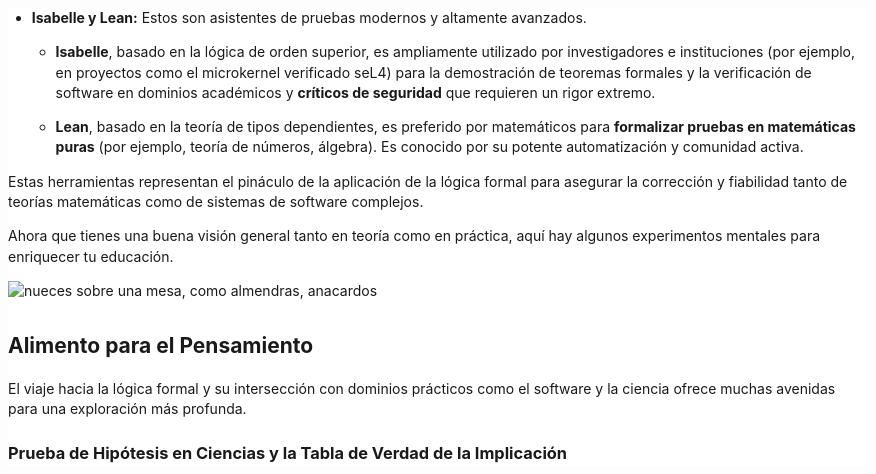 -   **Isabelle y Lean:** Estos son asistentes de pruebas modernos y altamente avanzados.
    
    -   **Isabelle**, basado en la lógica de orden superior, es ampliamente utilizado por investigadores e instituciones (por ejemplo, en proyectos como el microkernel verificado seL4) para la demostración de teoremas formales y la verificación de software en dominios académicos y **críticos de seguridad** que requieren un rigor extremo.
        
    -   **Lean**, basado en la teoría de tipos dependientes, es preferido por matemáticos para **formalizar pruebas en matemáticas puras** (por ejemplo, teoría de números, álgebra). Es conocido por su potente automatización y comunidad activa.
        

Estas herramientas representan el pináculo de la aplicación de la lógica formal para asegurar la corrección y fiabilidad tanto de teorías matemáticas como de sistemas de software complejos.

Ahora que tienes una buena visión general tanto en teoría como en práctica, aquí hay algunos experimentos mentales para enriquecer tu educación.

![nueces sobre una mesa, como almendras, anacardos](https://cdn.hashnode.com/res/hashnode/image/upload/v1749063042362/b94ec237-0aca-46d8-8921-80dfe1f5f051.jpeg)

## Alimento para el Pensamiento

El viaje hacia la lógica formal y su intersección con dominios prácticos como el software y la ciencia ofrece muchas avenidas para una exploración más profunda.

### Prueba de Hipótesis en Ciencias y la Tabla de Verdad de la Implicación

